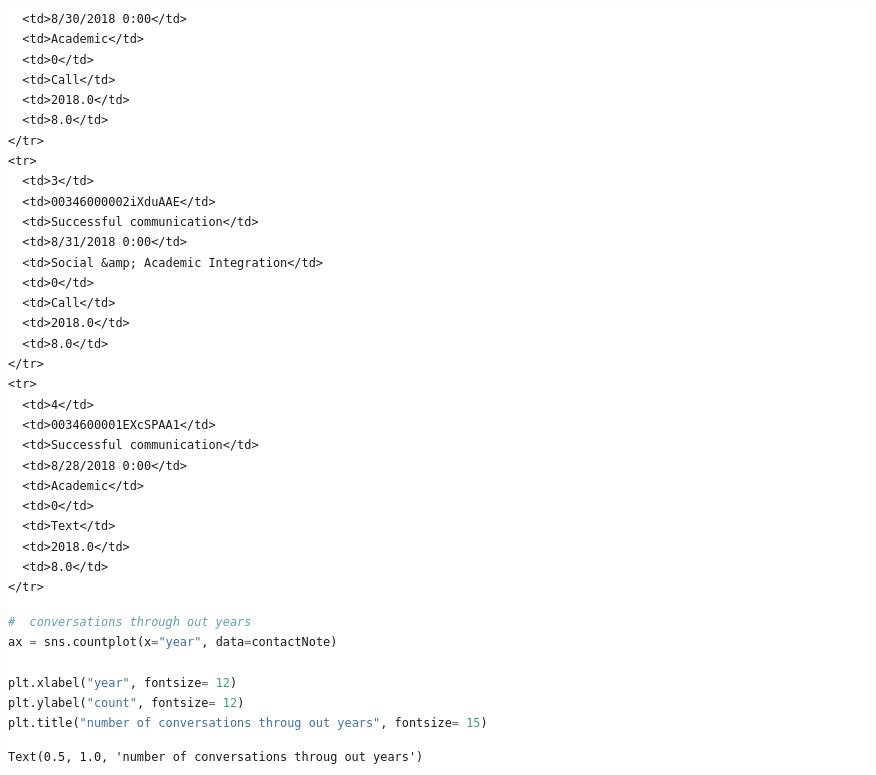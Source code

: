       <td>8/30/2018 0:00</td>
      <td>Academic</td>
      <td>0</td>
      <td>Call</td>
      <td>2018.0</td>
      <td>8.0</td>
    </tr>
    <tr>
      <td>3</td>
      <td>00346000002iXduAAE</td>
      <td>Successful communication</td>
      <td>8/31/2018 0:00</td>
      <td>Social &amp; Academic Integration</td>
      <td>0</td>
      <td>Call</td>
      <td>2018.0</td>
      <td>8.0</td>
    </tr>
    <tr>
      <td>4</td>
      <td>0034600001EXcSPAA1</td>
      <td>Successful communication</td>
      <td>8/28/2018 0:00</td>
      <td>Academic</td>
      <td>0</td>
      <td>Text</td>
      <td>2018.0</td>
      <td>8.0</td>
    </tr>
  </tbody>
</table>
</div>




```python
#  conversations through out years
ax = sns.countplot(x="year", data=contactNote)

plt.xlabel("year", fontsize= 12)
plt.ylabel("count", fontsize= 12)
plt.title("number of conversations throug out years", fontsize= 15)
```




    Text(0.5, 1.0, 'number of conversations throug out years')



